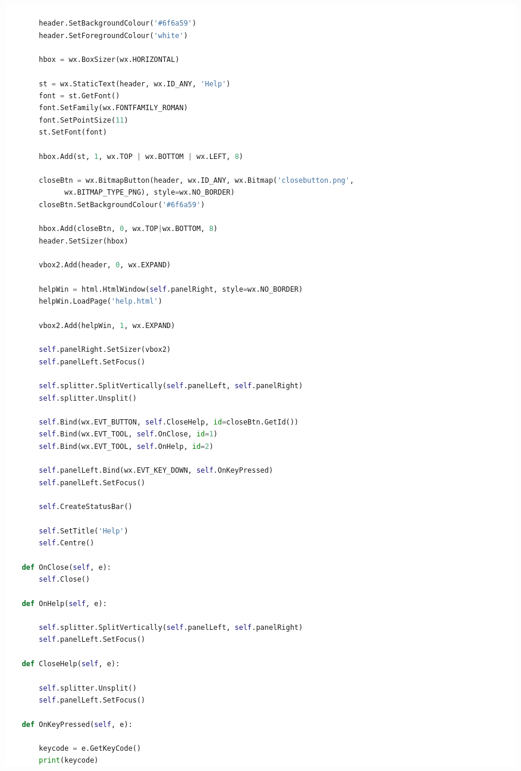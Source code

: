 ```py

        header.SetBackgroundColour('#6f6a59')
        header.SetForegroundColour('white')

        hbox = wx.BoxSizer(wx.HORIZONTAL)

        st = wx.StaticText(header, wx.ID_ANY, 'Help')
        font = st.GetFont()
        font.SetFamily(wx.FONTFAMILY_ROMAN)
        font.SetPointSize(11)
        st.SetFont(font)

        hbox.Add(st, 1, wx.TOP | wx.BOTTOM | wx.LEFT, 8)

        closeBtn = wx.BitmapButton(header, wx.ID_ANY, wx.Bitmap('closebutton.png',
              wx.BITMAP_TYPE_PNG), style=wx.NO_BORDER)
        closeBtn.SetBackgroundColour('#6f6a59')

        hbox.Add(closeBtn, 0, wx.TOP|wx.BOTTOM, 8)
        header.SetSizer(hbox)

        vbox2.Add(header, 0, wx.EXPAND)

        helpWin = html.HtmlWindow(self.panelRight, style=wx.NO_BORDER)
        helpWin.LoadPage('help.html')

        vbox2.Add(helpWin, 1, wx.EXPAND)

        self.panelRight.SetSizer(vbox2)
        self.panelLeft.SetFocus()

        self.splitter.SplitVertically(self.panelLeft, self.panelRight)
        self.splitter.Unsplit()

        self.Bind(wx.EVT_BUTTON, self.CloseHelp, id=closeBtn.GetId())
        self.Bind(wx.EVT_TOOL, self.OnClose, id=1)
        self.Bind(wx.EVT_TOOL, self.OnHelp, id=2)

        self.panelLeft.Bind(wx.EVT_KEY_DOWN, self.OnKeyPressed)
        self.panelLeft.SetFocus()

        self.CreateStatusBar()

        self.SetTitle('Help')
        self.Centre()

    def OnClose(self, e):
        self.Close()

    def OnHelp(self, e):

        self.splitter.SplitVertically(self.panelLeft, self.panelRight)
        self.panelLeft.SetFocus()

    def CloseHelp(self, e):

        self.splitter.Unsplit()
        self.panelLeft.SetFocus()

    def OnKeyPressed(self, e):

        keycode = e.GetKeyCode()
        print(keycode)
```
